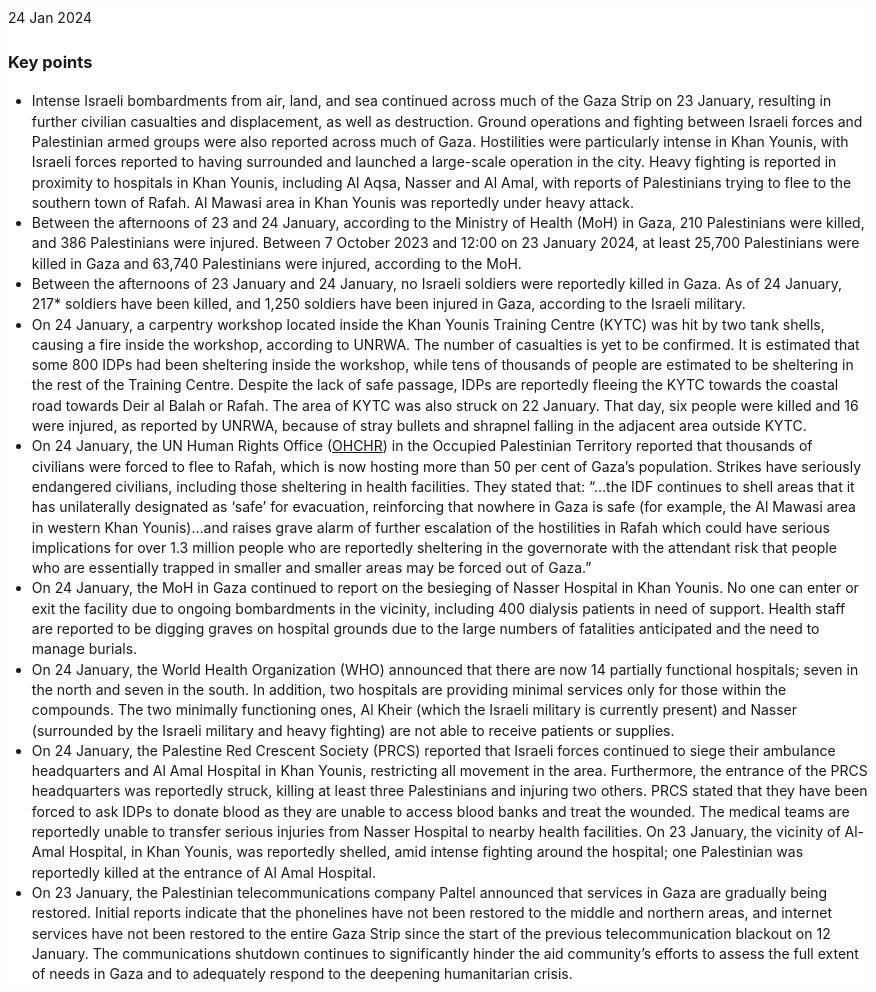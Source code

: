 24 Jan 2024 

### Key points

* Intense Israeli bombardments from air, land, and sea continued across much of the Gaza Strip on 23 January, resulting in further civilian casualties and displacement, as well as destruction. Ground operations and fighting between Israeli forces and Palestinian armed groups were also reported across much of Gaza. Hostilities were particularly intense in Khan Younis, with Israeli forces reported to having surrounded and launched a large-scale operation in the city. Heavy fighting is reported in proximity to hospitals in Khan Younis, including Al Aqsa, Nasser and Al Amal, with reports of Palestinians trying to flee to the southern town of Rafah. Al Mawasi area in Khan Younis was reportedly under heavy attack.
* Between the afternoons of 23 and 24 January, according to the Ministry of Health (MoH) in Gaza, 210 Palestinians were killed, and 386 Palestinians were injured. Between 7 October 2023 and 12:00 on 23 January 2024, at least 25,700 Palestinians were killed in Gaza and 63,740 Palestinians were injured, according to the MoH.
* Between the afternoons of 23 January and 24 January, no Israeli soldiers were reportedly killed in Gaza. As of 24 January, 217\* soldiers have been killed, and 1,250 soldiers have been injured in Gaza, according to the Israeli military.
* On 24 January, a carpentry workshop located inside the Khan Younis Training Centre (KYTC) was hit by two tank shells, causing a fire inside the workshop, according to UNRWA. The number of casualties is yet to be confirmed. It is estimated that some 800 IDPs had been sheltering inside the workshop, while tens of thousands of people are estimated to be sheltering in the rest of the Training Centre. Despite the lack of safe passage, IDPs are reportedly fleeing the KYTC towards the coastal road towards Deir al Balah or Rafah. The area of KYTC was also struck on 22 January. That day, six people were killed and 16 were injured, as reported by UNRWA, because of stray bullets and shrapnel falling in the adjacent area outside KYTC.
* On 24 January, the UN Human Rights Office ([OHCHR](https://reliefweb.int/report/occupied-palestinian-territory/un-human-rights-office-opt-khan-younis-escalation-poses-risk-possible-spillover-rafah-enar)) in the Occupied Palestinian Territory reported that thousands of civilians were forced to flee to Rafah, which is now hosting more than 50 per cent of Gaza’s population. Strikes have seriously endangered civilians, including those sheltering in health facilities. They stated that: “...the IDF continues to shell areas that it has unilaterally designated as ‘safe’ for evacuation, reinforcing that nowhere in Gaza is safe (for example, the Al Mawasi area in western Khan Younis)…and raises grave alarm of further escalation of the hostilities in Rafah which could have serious implications for over 1.3 million people who are reportedly sheltering in the governorate with the attendant risk that people who are essentially trapped in smaller and smaller areas may be forced out of Gaza.”
* On 24 January, the MoH in Gaza continued to report on the besieging of Nasser Hospital in Khan Younis. No one can enter or exit the facility due to ongoing bombardments in the vicinity, including 400 dialysis patients in need of support. Health staff are reported to be digging graves on hospital grounds due to the large numbers of fatalities anticipated and the need to manage burials.
* On 24 January, the World Health Organization (WHO) announced that there are now 14 partially functional hospitals; seven in the north and seven in the south. In addition, two hospitals are providing minimal services only for those within the compounds. The two minimally functioning ones, Al Kheir (which the Israeli military is currently present) and Nasser (surrounded by the Israeli military and heavy fighting) are not able to receive patients or supplies.
* On 24 January, the Palestine Red Crescent Society (PRCS) reported that Israeli forces continued to siege their ambulance headquarters and Al Amal Hospital in Khan Younis, restricting all movement in the area. Furthermore, the entrance of the PRCS headquarters was reportedly struck, killing at least three Palestinians and injuring two others. PRCS stated that they have been forced to ask IDPs to donate blood as they are unable to access blood banks and treat the wounded. The medical teams are reportedly unable to transfer serious injuries from Nasser Hospital to nearby health facilities. On 23 January, the vicinity of Al-Amal Hospital, in Khan Younis, was reportedly shelled, amid intense fighting around the hospital; one Palestinian was reportedly killed at the entrance of Al Amal Hospital.
* On 23 January, the Palestinian telecommunications company Paltel announced that services in Gaza are gradually being restored. Initial reports indicate that the phonelines have not been restored to the middle and northern areas, and internet services have not been restored to the entire Gaza Strip since the start of the previous telecommunication blackout on 12 January. The communications shutdown continues to significantly hinder the aid community’s efforts to assess the full extent of needs in Gaza and to adequately respond to the deepening humanitarian crisis.